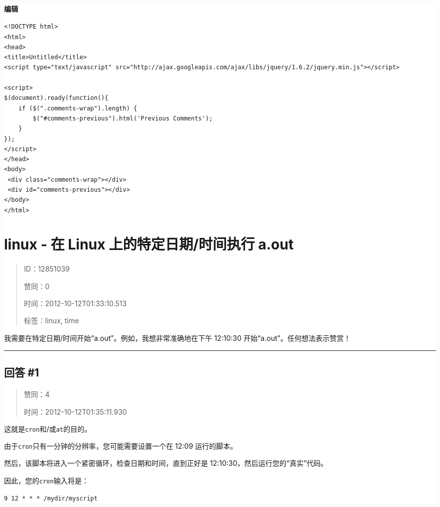 **编辑**

```
<!DOCTYPE html>
<html>
<head>
<title>Untitled</title>
<script type="text/javascript" src="http://ajax.googleapis.com/ajax/libs/jquery/1.6.2/jquery.min.js"></script>

<script>
$(document).ready(function(){
    if ($(".comments-wrap").length) { 
        $("#comments-previous").html('Previous Comments');
    }
});
</script> 
</head>
<body>
 <div class="comments-wrap"></div>
 <div id="comments-previous"></div>
</body>
</html> 
```

# linux - 在 Linux 上的特定日期/时间执行 a.out

> ID：12851039
> 
> 赞同：0
> 
> 时间：2012-10-12T01:33:10.513
> 
> 标签：linux, time

我需要在特定日期/时间开始“a.out”。例如，我想非常准确地在下午 12:10:30 开始“a.out”。任何想法表示赞赏！

* * *

## 回答 #1

> 赞同：4
> 
> 时间：2012-10-12T01:35:11.930

这就是`cron`和/或`at`的目的。

由于`cron`只有一分钟的分辨率，您可能需要设置一个在 12:09 运行的脚本。

然后，该脚本将进入一个紧密循环，检查日期和时间，直到正好是 12:10:30，然后运行您的“真实”代码。

因此，您的`cron`输入将是：

```
9 12 * * * /mydir/myscript 
```
